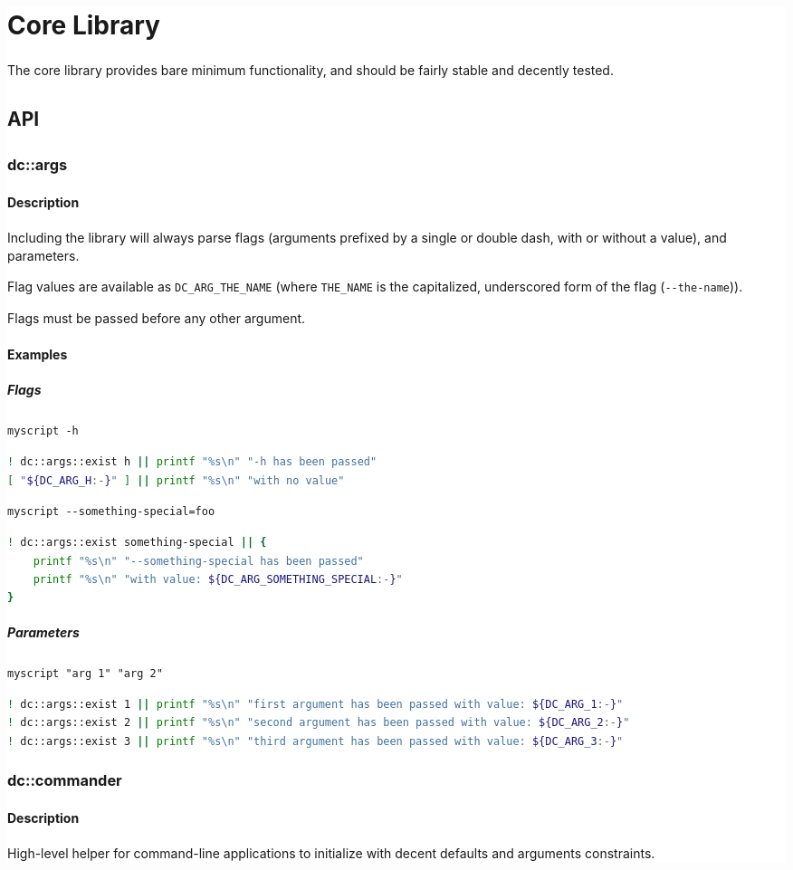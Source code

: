 # Core Library

The core library provides bare minimum functionality, and should be fairly stable and decently tested.

## API

### dc::args

#### Description

Including the library will always parse flags (arguments prefixed by a single or double dash, with or without a value), and parameters.

Flag values are available as `DC_ARG_THE_NAME` (where `THE_NAME` is the capitalized, underscored form of the flag (`--the-name`)).

Flags must be passed before any other argument.

#### Examples

##### Flags

`myscript -h`
```bash
! dc::args::exist h || printf "%s\n" "-h has been passed"
[ "${DC_ARG_H:-}" ] || printf "%s\n" "with no value"
```
`myscript --something-special=foo`
```bash
! dc::args::exist something-special || {
    printf "%s\n" "--something-special has been passed"
    printf "%s\n" "with value: ${DC_ARG_SOMETHING_SPECIAL:-}"
}
```

##### Parameters

`myscript "arg 1" "arg 2"`
```bash
! dc::args::exist 1 || printf "%s\n" "first argument has been passed with value: ${DC_ARG_1:-}"
! dc::args::exist 2 || printf "%s\n" "second argument has been passed with value: ${DC_ARG_2:-}"
! dc::args::exist 3 || printf "%s\n" "third argument has been passed with value: ${DC_ARG_3:-}"
```



### dc::commander

#### Description

High-level helper for command-line applications to initialize with decent defaults and arguments constraints.
